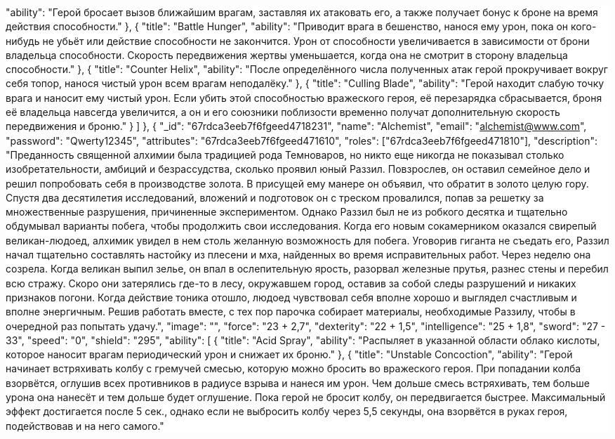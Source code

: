 "ability": "Герой бросает вызов ближайшим врагам, заставляя их атаковать его, а также получает бонус к броне на время действия способности."
},
{
"title": "Battle Hunger",
"ability": "Приводит врага в бешенство, нанося ему урон, пока он кого-нибудь не убьёт или действие способности не закончится. Урон от способности увеличивается в зависимости от брони владельца способности. Скорость передвижения жертвы уменьшается, когда она не смотрит в сторону владельца способности."
},
{
"title": "Counter Helix",
"ability": "После определённого числа полученных атак герой прокручивает вокруг себя топор, нанося чистый урон всем врагам неподалёку."
},
{
"title": "Culling Blade",
"ability": "Герой находит слабую точку врага и наносит ему чистый урон. Если убить этой способностью вражеского героя, её перезарядка сбрасывается, броня её владельца навсегда увеличится, а он и его союзники поблизости временно получат дополнительную скорость передвижения и броню."
}
]
},
{
"\_id": "67rdca3eeb7f6fgeed4718231",
"name": "Alchemist",
"email": "alchemist@www.com",
"password": "Qwerty12345",
"attributes": "67rdca3eeb7f6fgeed471610",
"roles": ["67rdca3eeb7f6fgeed471810"],
"description": "Преданность священной алхимии была традицией рода Темноваров, но никто еще никогда не показывал столько изобретательности, амбиций и безрассудства, сколько проявил юный Раззил. Повзрослев, он оставил семейное дело и решил попробовать себя в производстве золота. В присущей ему манере он объявил, что обратит в золото целую гору. Спустя два десятилетия исследований, вложений и подготовок он с треском провалился, попав за решетку за множественные разрушения, причиненные экспериментом. Однако Раззил был не из робкого десятка и тщательно обдумывал варианты побега, чтобы продолжить свои исследования. Когда его новым сокамерником оказался свирепый великан-людоед, алхимик увидел в нем столь желанную возможность для побега. Уговорив гиганта не съедать его, Раззил начал тщательно составлять настойку из плесени и мха, найденных во время исправительных работ. Через неделю она созрела. Когда великан выпил зелье, он впал в ослепительную ярость, разорвал железные прутья, разнес стены и перебил всю стражу. Скоро они затерялись где-то в лесу, окружавшем город, оставив за собой следы разрушений и никаких признаков погони. Когда действие тоника отошло, людоед чувствовал себя вполне хорошо и выглядел счастливым и вполне энергичным. Решив работать вместе, с тех пор парочка собирает материалы, необходимые Раззилу, чтобы в очередной раз попытать удачу.",
"image": "",
"force": "23 + 2,7",
"dexterity": "22 + 1,5",
"intelligence": "25 + 1,8",
"sword": "27 - 33",
"speed": "0",
"shield": "295",
"ability": [
{
"title": "Acid Spray",
"ability": "Распыляет в указанной области облако кислоты, которое наносит врагам периодический урон и снижает их броню."
},
{
"title": "Unstable Concoction",
"ability": "Герой начинает встряхивать колбу с гремучей смесью, которую можно бросить во вражеского героя. При попадании колба взорвётся, оглушив всех противников в радиусе взрыва и нанеся им урон. Чем дольше смесь встряхивать, тем больше урона она нанесёт и тем дольше будет оглушение. Пока герой не бросит колбу, он передвигается быстрее. Максимальный эффект достигается после 5 сек., однако если не выбросить колбу через 5,5 секунды, она взорвётся в руках героя, подействовав и на него самого."